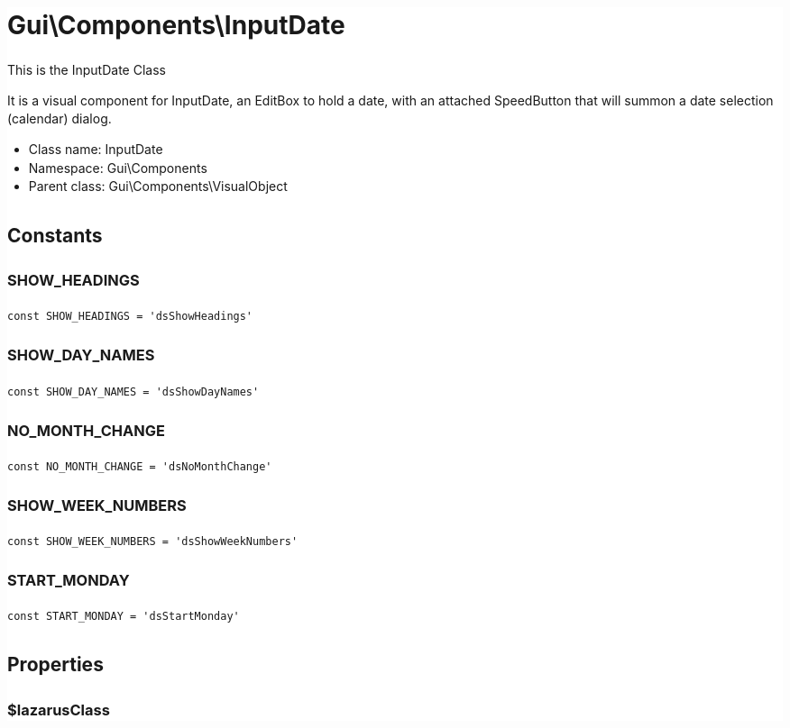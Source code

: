 Gui\Components\InputDate
===============

This is the InputDate Class

It is a visual component for InputDate, an EditBox to hold a date,
with an attached SpeedButton that will summon a date selection (calendar) dialog.


* Class name: InputDate
* Namespace: Gui\Components
* Parent class: Gui\Components\VisualObject



Constants
----------


### SHOW_HEADINGS

    const SHOW_HEADINGS = 'dsShowHeadings'





### SHOW_DAY_NAMES

    const SHOW_DAY_NAMES = 'dsShowDayNames'





### NO_MONTH_CHANGE

    const NO_MONTH_CHANGE = 'dsNoMonthChange'





### SHOW_WEEK_NUMBERS

    const SHOW_WEEK_NUMBERS = 'dsShowWeekNumbers'





### START_MONDAY

    const START_MONDAY = 'dsStartMonday'





Properties
----------


### $lazarusClass
